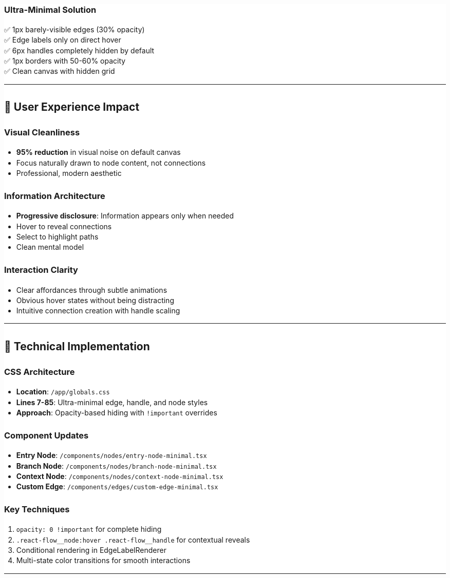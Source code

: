 ### Ultra-Minimal Solution
✅ 1px barely-visible edges (30% opacity)  
✅ Edge labels only on direct hover  
✅ 6px handles completely hidden by default  
✅ 1px borders with 50-60% opacity  
✅ Clean canvas with hidden grid  

---

## 🚀 User Experience Impact

### Visual Cleanliness
- **95% reduction** in visual noise on default canvas
- Focus naturally drawn to node content, not connections
- Professional, modern aesthetic

### Information Architecture
- **Progressive disclosure**: Information appears only when needed
- Hover to reveal connections
- Select to highlight paths
- Clean mental model

### Interaction Clarity
- Clear affordances through subtle animations
- Obvious hover states without being distracting
- Intuitive connection creation with handle scaling

---

## 🔧 Technical Implementation

### CSS Architecture
- **Location**: `/app/globals.css`
- **Lines 7-85**: Ultra-minimal edge, handle, and node styles
- **Approach**: Opacity-based hiding with `!important` overrides

### Component Updates
- **Entry Node**: `/components/nodes/entry-node-minimal.tsx`
- **Branch Node**: `/components/nodes/branch-node-minimal.tsx`
- **Context Node**: `/components/nodes/context-node-minimal.tsx`
- **Custom Edge**: `/components/edges/custom-edge-minimal.tsx`

### Key Techniques
1. `opacity: 0 !important` for complete hiding
2. `.react-flow__node:hover .react-flow__handle` for contextual reveals
3. Conditional rendering in EdgeLabelRenderer
4. Multi-state color transitions for smooth interactions

---
